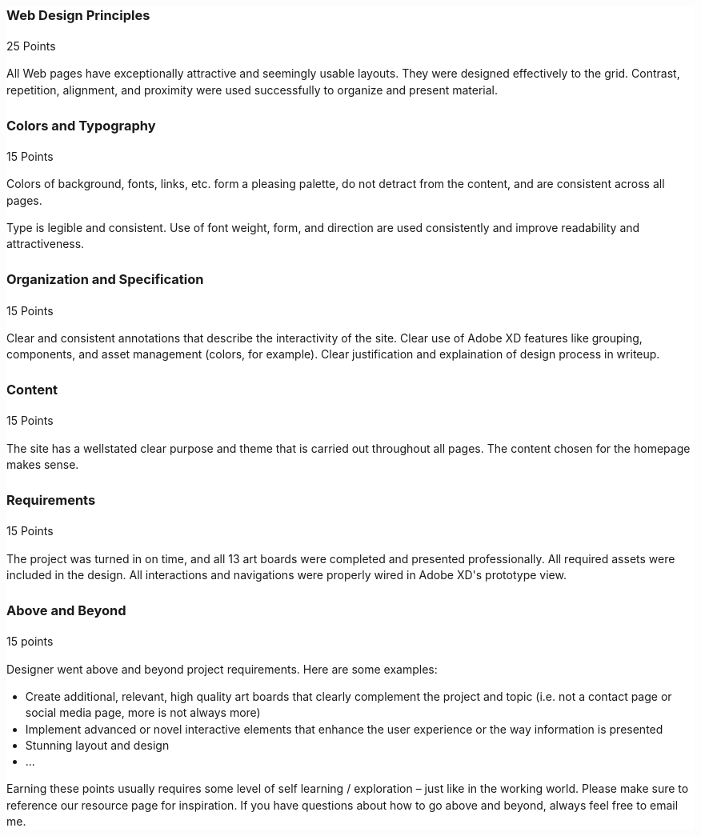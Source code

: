 ### Web Design Principles

25 Points

All Web pages have exceptionally attractive and seemingly usable layouts. They were designed effectively to the grid. Contrast, repetition, alignment, and proximity were used successfully to organize and present material.

### Colors and Typography

15 Points

Colors of background, fonts, links, etc. form a pleasing palette, do not detract from the content, and are consistent across all pages.

Type is legible and consistent. Use of font weight, form, and direction are used consistently and improve readability and attractiveness.

### Organization and Specification

15 Points

Clear and consistent annotations that describe the interactivity of the site. Clear use of Adobe XD features like grouping, components, and asset management (colors, for example). Clear justification and explaination of design process in writeup.

### Content

15 Points

The site has a wellstated clear purpose and theme that is carried out throughout all pages. The content chosen for the homepage makes sense.

### Requirements

15 Points

The project was turned in on time, and all 13 art boards were completed and presented professionally. All required assets were included in the design. All interactions and navigations were properly wired in Adobe XD's prototype view.

### Above and Beyond

15 points

Designer went above and beyond project requirements. Here are some examples:

- Create additional, relevant, high quality art boards that clearly complement the project and topic (i.e. not a contact page or social media page, more is not always more)
- Implement advanced or novel interactive elements that enhance the user experience or the way information is presented
- Stunning layout and design
- ...

Earning these points usually requires some level of self learning / exploration – just like in the working world. Please make sure to reference our resource page for inspiration. If you have questions about how to go above and beyond, always feel free to email me.
